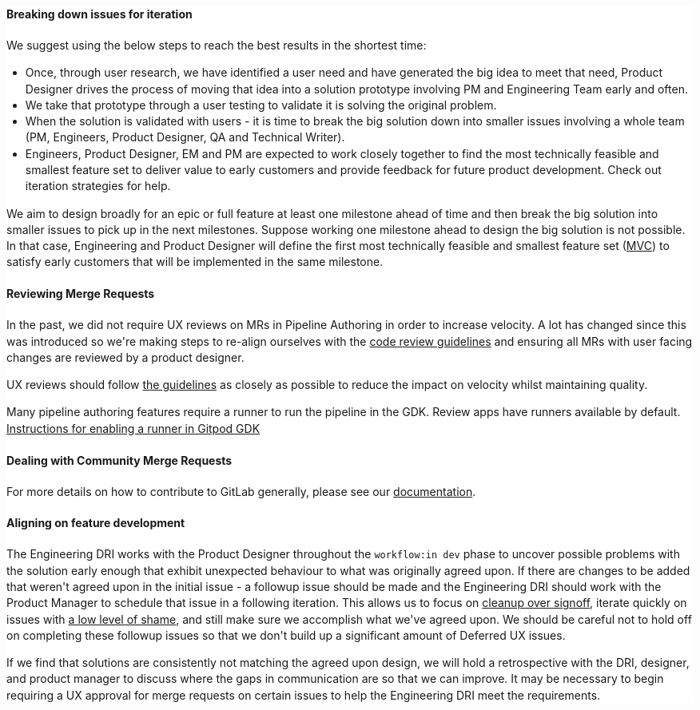 #### Breaking down issues for iteration

We suggest using the below steps to reach the best results in the shortest time:

- Once, through user research, we have identified a user need and have generated the big idea to meet that need, Product Designer drives the process of moving that idea into a solution prototype involving PM and Engineering Team early and often.
- We take that prototype through a user testing to validate it is solving the original problem.
- When the solution is validated with users - it is time to break the big solution down into smaller issues involving a whole team (PM, Engineers, Product Designer, QA and Technical Writer).
- Engineers, Product Designer, EM and PM are expected to work closely together to find the most technically feasible and smallest feature set to deliver value to early customers and provide feedback for future product development. Check out iteration strategies for help.

We aim to design broadly for an epic or full feature at least one milestone ahead of time and then break the big solution into smaller issues to pick up in the next milestones.
Suppose working one milestone ahead to design the big solution is not possible. In that case, Engineering and Product Designer will define the first most technically feasible and smallest feature set ([MVC](/handbook/values/#minimal-valuable-change-mvc)) to satisfy early customers that will be implemented in the same milestone.

#### Reviewing Merge Requests

In the past, we did not require UX reviews on MRs in Pipeline Authoring in order to increase velocity.
A lot has changed since this was introduced so we're making steps to re-align ourselves with the [code review guidelines](https://docs.gitlab.com/ee/development/code_review.html#approval-guidelines) and ensuring all MRs with user facing changes are reviewed by a product designer.

UX reviews should follow [the guidelines](/handbook/product/ux/product-designer/mr-reviews/) as closely as possible to reduce the impact on velocity whilst maintaining quality.

Many pipeline authoring features require a runner to run the pipeline in the GDK. Review apps have runners available by default. [Instructions for enabling a runner in Gitpod GDK](https://gitlab.com/gitlab-org/gitlab-development-kit/-/blob/main/doc/howto/gitpod.md#enable-runners)

#### Dealing with Community Merge Requests

For more details on how to contribute to GitLab generally, please see our [documentation](https://docs.gitlab.com/ee/development/contributing/).

#### Aligning on feature development

The Engineering DRI works with the Product Designer throughout the `workflow:in dev` phase to uncover possible problems with the solution early enough that exhibit unexpected behaviour to what was originally agreed upon. If there are changes to be added that weren't agreed upon in the initial issue - a followup issue should be made and the Engineering DRI should work with the Product Manager to schedule that issue in a following iteration. This allows us to focus on [cleanup over signoff](/handbook/values/#cleanup-over-sign-off), iterate quickly on issues with [a low level of shame](/handbook/values/#low-level-of-shame), and still make sure we accomplish what we've agreed upon. We should be careful not to hold off on completing these followup issues so that we don't build up a significant amount of Deferred UX issues.

If we find that solutions are consistently not matching the agreed upon design, we will hold a retrospective with the DRI, designer, and product manager to discuss where the gaps in communication are so that we can improve. It may be necessary to begin requiring a UX approval for merge requests on certain issues to help the Engineering DRI meet the requirements.

